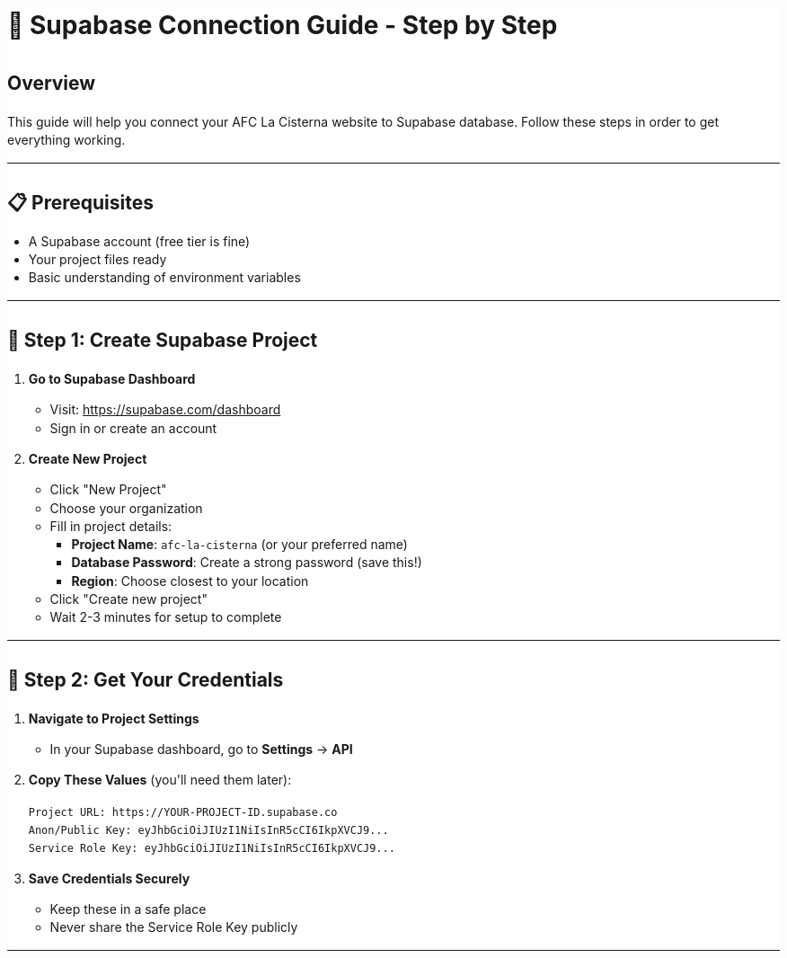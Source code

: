 # 🚀 Supabase Connection Guide - Step by Step

## Overview
This guide will help you connect your AFC La Cisterna website to Supabase database. Follow these steps in order to get everything working.

---

## 📋 Prerequisites
- A Supabase account (free tier is fine)
- Your project files ready
- Basic understanding of environment variables

---

## 🔧 Step 1: Create Supabase Project

1. **Go to Supabase Dashboard**
   - Visit: https://supabase.com/dashboard
   - Sign in or create an account

2. **Create New Project**
   - Click "New Project"
   - Choose your organization
   - Fill in project details:
     - **Project Name**: `afc-la-cisterna` (or your preferred name)
     - **Database Password**: Create a strong password (save this!)
     - **Region**: Choose closest to your location
   - Click "Create new project"
   - Wait 2-3 minutes for setup to complete

---

## 🔑 Step 2: Get Your Credentials

1. **Navigate to Project Settings**
   - In your Supabase dashboard, go to **Settings** → **API**

2. **Copy These Values** (you'll need them later):
   ```
   Project URL: https://YOUR-PROJECT-ID.supabase.co
   Anon/Public Key: eyJhbGciOiJIUzI1NiIsInR5cCI6IkpXVCJ9...
   Service Role Key: eyJhbGciOiJIUzI1NiIsInR5cCI6IkpXVCJ9...
   ```

3. **Save Credentials Securely**
   - Keep these in a safe place
   - Never share the Service Role Key publicly

---
